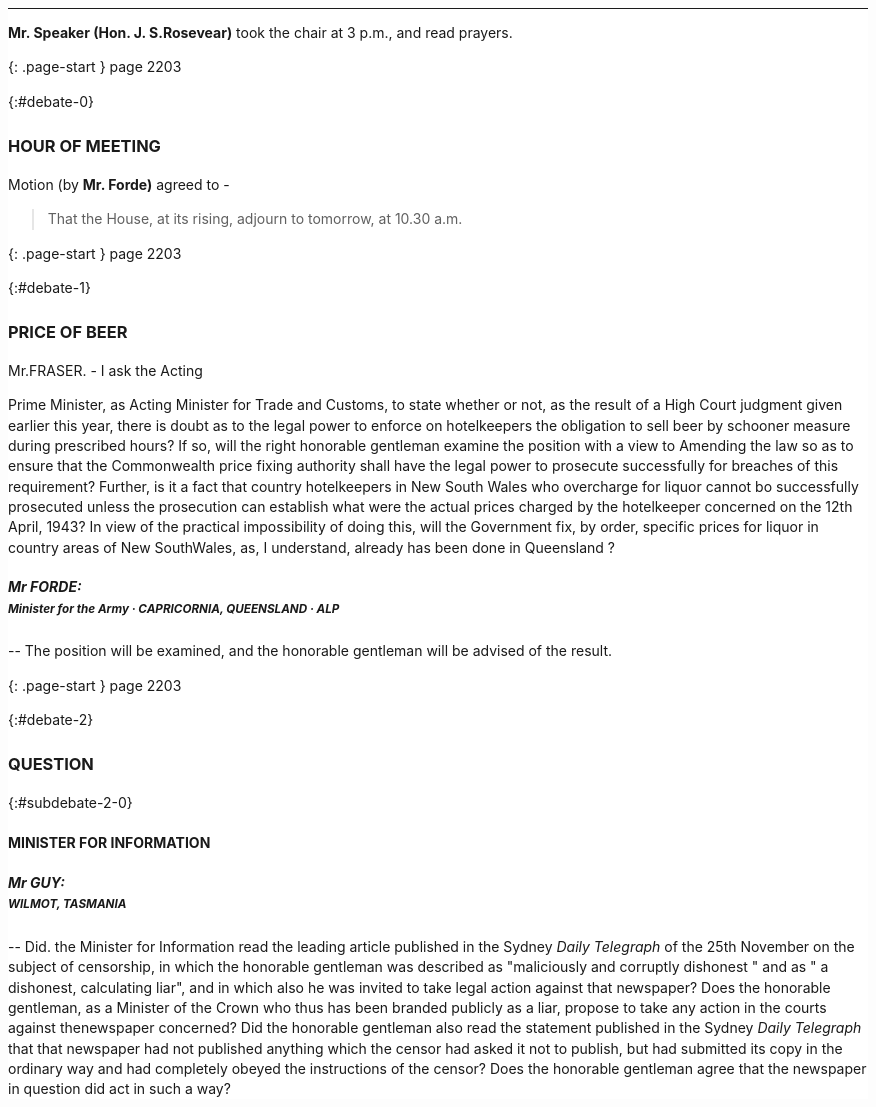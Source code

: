 ----


 **Mr. Speaker (Hon. J. S.Rosevear)** took the chair at 3 p.m., and read prayers. 

{: .page-start }
page 2203

{:#debate-0}
### HOUR OF MEETING

Motion (by  **Mr. Forde)**  agreed to - 

  >That the House, at its rising, adjourn to tomorrow, at 10.30 a.m. 

{: .page-start }
page 2203

{:#debate-1}
### PRICE OF BEER

Mr.FRASER. - I ask the Acting 

Prime Minister, as Acting Minister for Trade and Customs, to state whether or not, as the result of a High Court judgment given earlier this year, there is doubt as to the legal power to enforce on hotelkeepers the obligation to sell beer by schooner measure during prescribed hours? If so, will the right honorable gentleman examine the position with a view to Amending the law so as to ensure that the Commonwealth price fixing authority shall have the legal power to prosecute successfully for breaches of this requirement? Further, is it a fact that country hotelkeepers in New South Wales who overcharge for liquor cannot bo successfully prosecuted unless the prosecution can establish what were the actual prices charged by the hotelkeeper concerned on the 12th April, 1943? In view of the practical impossibility of doing this, will the Government fix, by order, specific prices for liquor in country areas of New SouthWales, as, I understand, already has been done in Queensland ? 

##### Mr FORDE:<br><small class="text-muted">Minister for the Army &middot; CAPRICORNIA, QUEENSLAND &middot; ALP</small>

-- The position will be examined, and the honorable gentleman will be advised of the result. 

{: .page-start }
page 2203

{:#debate-2}
### QUESTION

{:#subdebate-2-0}
#### MINISTER FOR INFORMATION

##### Mr GUY:<br><small class="text-muted">WILMOT, TASMANIA</small>

-- Did. the Minister for Information read the leading article published in the Sydney  *Daily Telegraph*  of the 25th November on the subject of censorship, in which the honorable gentleman was described as "maliciously and corruptly dishonest " and as " a dishonest, calculating liar", and in which also he was invited to take legal action against that newspaper? Does the honorable gentleman, as a Minister of the Crown who thus has been branded publicly as a liar, propose to take any action in the courts against thenewspaper concerned? Did the honorable gentleman also read the statement published in the Sydney  *Daily Telegraph*  that that newspaper had not published anything which the censor had asked it not to publish, but had submitted its copy in the ordinary way and had completely obeyed the instructions of the censor? Does the honorable gentleman agree that the newspaper in question did act in such a way? 
